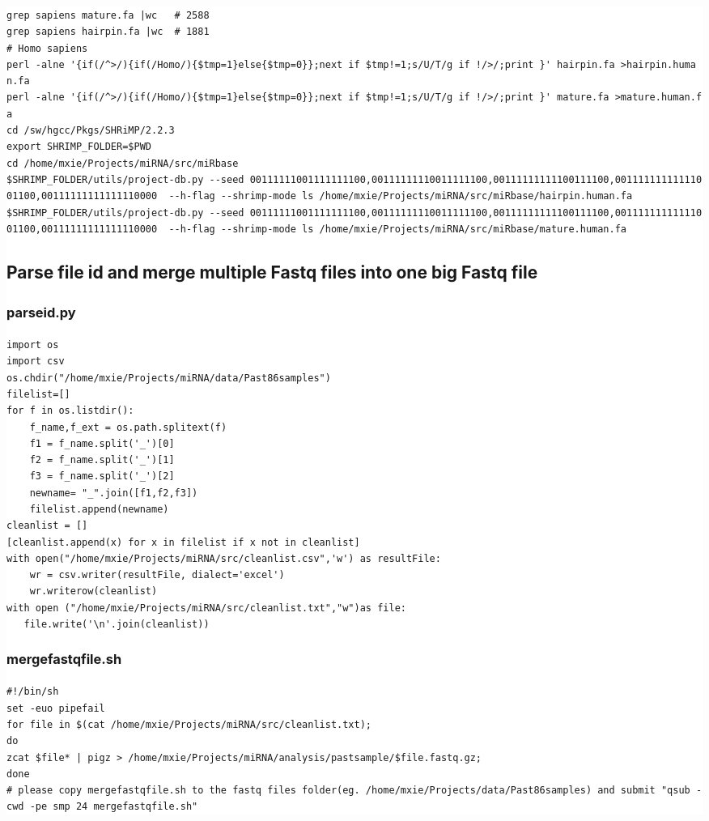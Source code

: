 ```
grep sapiens mature.fa |wc   # 2588 
grep sapiens hairpin.fa |wc  # 1881 
# Homo sapiens
perl -alne '{if(/^>/){if(/Homo/){$tmp=1}else{$tmp=0}};next if $tmp!=1;s/U/T/g if !/>/;print }' hairpin.fa >hairpin.human.fa
perl -alne '{if(/^>/){if(/Homo/){$tmp=1}else{$tmp=0}};next if $tmp!=1;s/U/T/g if !/>/;print }' mature.fa >mature.human.fa
cd /sw/hgcc/Pkgs/SHRiMP/2.2.3
export SHRIMP_FOLDER=$PWD
cd /home/mxie/Projects/miRNA/src/miRbase
$SHRIMP_FOLDER/utils/project-db.py --seed 00111111001111111100,00111111110011111100,00111111111100111100,00111111111111001100,00111111111111110000  --h-flag --shrimp-mode ls /home/mxie/Projects/miRNA/src/miRbase/hairpin.human.fa
$SHRIMP_FOLDER/utils/project-db.py --seed 00111111001111111100,00111111110011111100,00111111111100111100,00111111111111001100,00111111111111110000  --h-flag --shrimp-mode ls /home/mxie/Projects/miRNA/src/miRbase/mature.human.fa

```

## Parse file id and merge multiple Fastq files into one big Fastq file
### parseid.py
```
import os
import csv
os.chdir("/home/mxie/Projects/miRNA/data/Past86samples")
filelist=[]
for f in os.listdir():
    f_name,f_ext = os.path.splitext(f)
    f1 = f_name.split('_')[0]
    f2 = f_name.split('_')[1]
    f3 = f_name.split('_')[2]
    newname= "_".join([f1,f2,f3])
    filelist.append(newname)
cleanlist = []
[cleanlist.append(x) for x in filelist if x not in cleanlist]
with open("/home/mxie/Projects/miRNA/src/cleanlist.csv",'w') as resultFile:
    wr = csv.writer(resultFile, dialect='excel')
    wr.writerow(cleanlist)
with open ("/home/mxie/Projects/miRNA/src/cleanlist.txt","w")as file:
   file.write('\n'.join(cleanlist))
```
### mergefastqfile.sh
```   
#!/bin/sh
set -euo pipefail   
for file in $(cat /home/mxie/Projects/miRNA/src/cleanlist.txt);
do
zcat $file* | pigz > /home/mxie/Projects/miRNA/analysis/pastsample/$file.fastq.gz; 
done   
# please copy mergefastqfile.sh to the fastq files folder(eg. /home/mxie/Projects/data/Past86samples) and submit "qsub -cwd -pe smp 24 mergefastqfile.sh" 

```
